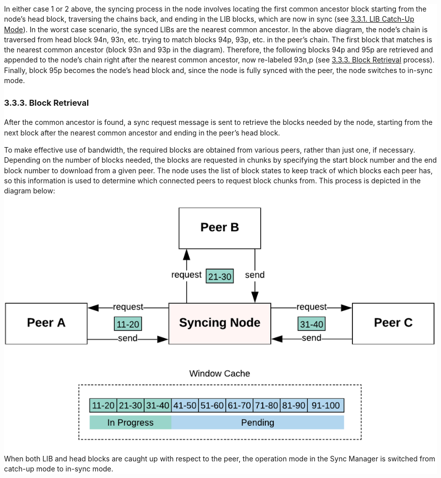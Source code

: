 In either case 1 or 2 above, the syncing process in the node involves locating the first common ancestor block starting from the node’s head block, traversing the chains back, and ending in the LIB blocks, which are now in sync (see [3.3.1. LIB Catch-Up Mode](#331-lib-catch-up-mode)). In the worst case scenario, the synced LIBs are the nearest common ancestor. In the above diagram, the node’s chain is traversed from head block 94n, 93n, etc. trying to match blocks 94p, 93p, etc. in the peer’s chain. The first block that matches is the nearest common ancestor (block 93n and 93p in the diagram). Therefore, the following blocks 94p and 95p are retrieved and appended to the node’s chain right after the nearest common ancestor, now re-labeled 93n,p (see [3.3.3. Block Retrieval](#333-block-retrieval) process). Finally, block 95p becomes the node’s head block and, since the node is fully synced with the peer, the node switches to in-sync mode.


### 3.3.3. Block Retrieval

After the common ancestor is found, a sync request message is sent to retrieve the blocks needed by the node, starting from the next block after the nearest common ancestor and ending in the peer’s head block.

To make effective use of bandwidth, the required blocks are obtained from various peers, rather than just one, if necessary.  Depending on the number of blocks needed, the blocks are requested in chunks by specifying the start block number and the end block number to download from a given peer. The node uses the list of block states to keep track of which blocks each peer has, so this information is used to determine which connected peers to request block chunks from. This process is depicted in the diagram below:

![](/docs/images/protocol-p2p-node-peer-sync.png "Node-peer syncing")

When both LIB and head blocks are caught up with respect to the peer, the operation mode in the Sync Manager is switched from catch-up mode to in-sync mode.
